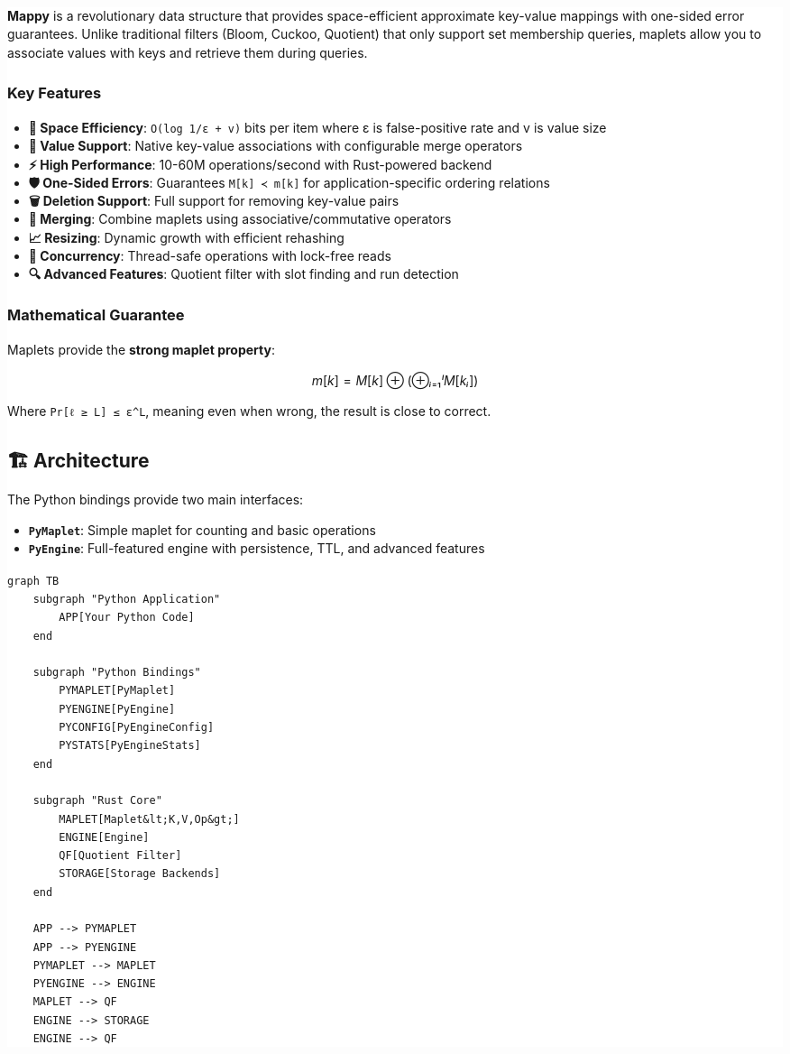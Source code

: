 **Mappy** is a revolutionary data structure that provides space-efficient approximate key-value mappings with one-sided error guarantees. Unlike traditional filters (Bloom, Cuckoo, Quotient) that only support set membership queries, maplets allow you to associate values with keys and retrieve them during queries.

### Key Features

- **🎯 Space Efficiency**: `O(log 1/ε + v)` bits per item where ε is false-positive rate and v is value size
- **🔗 Value Support**: Native key-value associations with configurable merge operators
- **⚡ High Performance**: 10-60M operations/second with Rust-powered backend
- **🛡️ One-Sided Errors**: Guarantees `M[k] ≺ m[k]` for application-specific ordering relations
- **🗑️ Deletion Support**: Full support for removing key-value pairs
- **🔄 Merging**: Combine maplets using associative/commutative operators
- **📈 Resizing**: Dynamic growth with efficient rehashing
- **🧵 Concurrency**: Thread-safe operations with lock-free reads
- **🔍 Advanced Features**: Quotient filter with slot finding and run detection

### Mathematical Guarantee

Maplets provide the **strong maplet property**:

```math
m[k] = M[k] ⊕ (⊕ᵢ₌₁ˡ M[kᵢ])
```

Where `Pr[ℓ ≥ L] ≤ ε^L`, meaning even when wrong, the result is close to correct.

## 🏗️ Architecture

The Python bindings provide two main interfaces:

- **`PyMaplet`**: Simple maplet for counting and basic operations
- **`PyEngine`**: Full-featured engine with persistence, TTL, and advanced features

```mermaid
graph TB
    subgraph "Python Application"
        APP[Your Python Code]
    end
    
    subgraph "Python Bindings"
        PYMAPLET[PyMaplet]
        PYENGINE[PyEngine]
        PYCONFIG[PyEngineConfig]
        PYSTATS[PyEngineStats]
    end
    
    subgraph "Rust Core"
        MAPLET[Maplet&lt;K,V,Op&gt;]
        ENGINE[Engine]
        QF[Quotient Filter]
        STORAGE[Storage Backends]
    end
    
    APP --> PYMAPLET
    APP --> PYENGINE
    PYMAPLET --> MAPLET
    PYENGINE --> ENGINE
    MAPLET --> QF
    ENGINE --> STORAGE
    ENGINE --> QF
```
